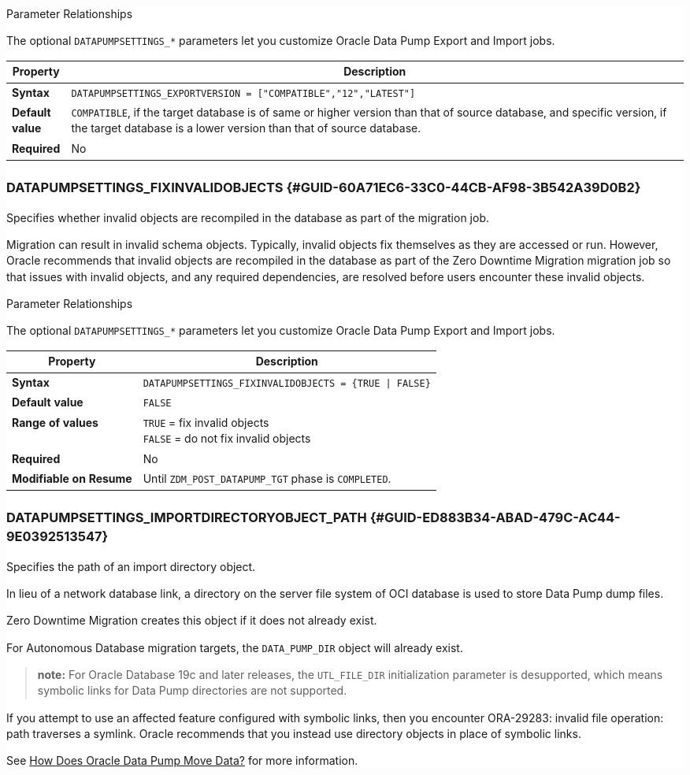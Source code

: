 Parameter Relationships

The optional `DATAPUMPSETTINGS_*` parameters let you customize Oracle Data Pump Export and Import jobs. 

Property | Description  
---|---  
**Syntax** |  `DATAPUMPSETTINGS_EXPORTVERSION = ["COMPATIBLE","12","LATEST"]`  
**Default value** |  `COMPATIBLE`, if the target database is of same or higher version than that of source database, and specific version, if the target database is a lower version than that of source database.   
**Required** |  No  

### DATAPUMPSETTINGS_FIXINVALIDOBJECTS {#GUID-60A71EC6-33C0-44CB-AF98-3B542A39D0B2}

Specifies whether invalid objects are recompiled in the database as part of the migration job.

Migration can result in invalid schema objects. Typically, invalid objects fix themselves as they are accessed or run. However, Oracle recommends that invalid objects are recompiled in the database as part of the Zero Downtime Migration migration job so that issues with invalid objects, and any required dependencies, are resolved before users encounter these invalid objects.

Parameter Relationships

The optional `DATAPUMPSETTINGS_*` parameters let you customize Oracle Data Pump Export and Import jobs. 

Property | Description  
---|---  
**Syntax** |  `DATAPUMPSETTINGS_FIXINVALIDOBJECTS = {TRUE \| FALSE}`  
**Default value** |  `FALSE`  
**Range of values** |  `TRUE` = fix invalid objects <br>`FALSE` = do not fix invalid objects   
**Required** |  No  
**Modifiable on Resume** |  Until `ZDM_POST_DATAPUMP_TGT` phase is `COMPLETED`.   

### DATAPUMPSETTINGS_IMPORTDIRECTORYOBJECT_PATH {#GUID-ED883B34-ABAD-479C-AC44-9E0392513547}

Specifies the path of an import directory object.

In lieu of a network database link, a directory on the server file system of OCI database is used to store Data Pump dump files.

Zero Downtime Migration creates this object if it does not already exist.

For Autonomous Database migration targets, the `DATA_PUMP_DIR` object will already exist. 

> **note:** For Oracle Database 19c and later releases, the `UTL_FILE_DIR` initialization parameter is desupported, which means symbolic links for Data Pump directories are not supported. 

If you attempt to use an affected feature configured with symbolic links, then you encounter ORA-29283: invalid file operation: path traverses a symlink. Oracle recommends that you instead use directory objects in place of symbolic links.

See [How Does Oracle Data Pump Move Data?](https://docs.oracle.com/pls/topic/lookup?ctx=en/database/oracle/zero-downtime-migration/21.5/zdmug&id=SUTIL-GUID-3F418F02-5FE2-455A-B5AD-C1910DB3B5E0) for more information. 
